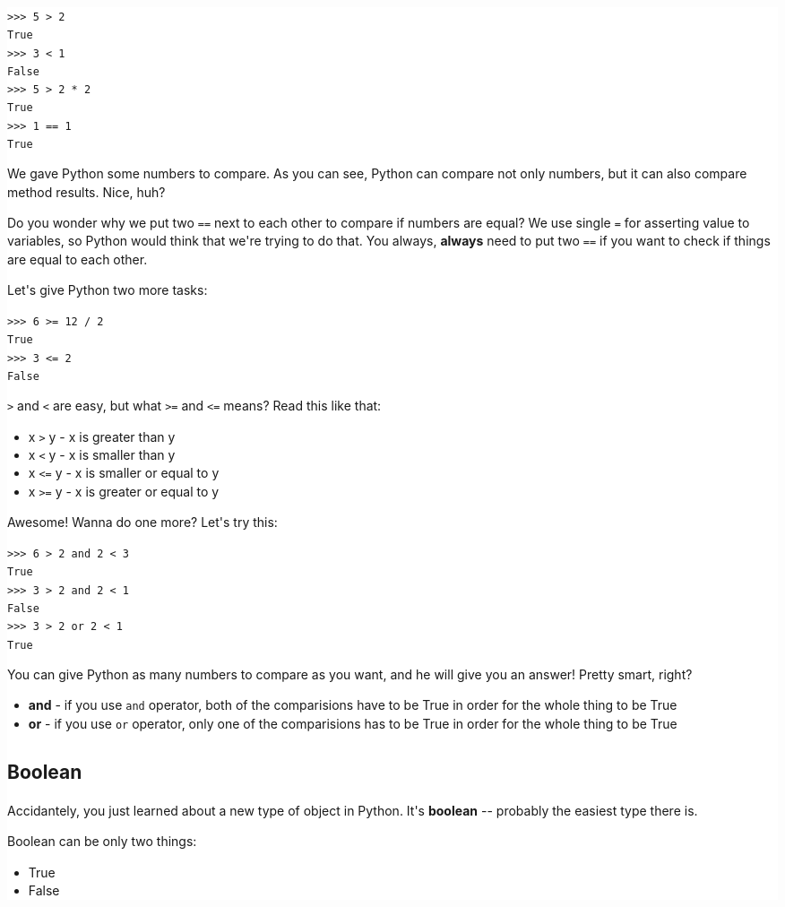    >>> 5 > 2
    True
    >>> 3 < 1
    False
    >>> 5 > 2 * 2
    True
    >>> 1 == 1
    True

We gave Python some numbers to compare. As you can see, Python can compare not only numbers, but it can also compare method results. Nice, huh?

Do you wonder why we put two `==` next to each other to compare if numbers are equal? We use single `=` for asserting value to variables, so Python would think that we're trying to do that. You always, __always__ need to put two `==` if you want to check if things are equal to each other.

Let's give Python two more tasks:

    >>> 6 >= 12 / 2
    True
    >>> 3 <= 2
    False

`>` and `<` are easy, but what `>=` and `<=` means? Read this like that:

- x `>` y - x is greater than y
- x `<` y - x is smaller than y
- x `<=` y - x is smaller or equal to y
- x `>=` y - x is greater or equal to y

Awesome! Wanna do one more? Let's try this:

    >>> 6 > 2 and 2 < 3
    True
    >>> 3 > 2 and 2 < 1
    False
    >>> 3 > 2 or 2 < 1
    True

You can give Python as many numbers to compare as you want, and he will give you an answer! Pretty smart, right?

- __and__ - if you use `and` operator, both of the comparisions have to be True in order for the whole thing to be True
- __or__ - if you use `or` operator, only one of the comparisions has to be True in order for the whole thing to be True

## Boolean

Accidantely, you just learned about a new type of object in Python. It's __boolean__ -- probably the easiest type there is.

Boolean can be only two things:
- True
- False

